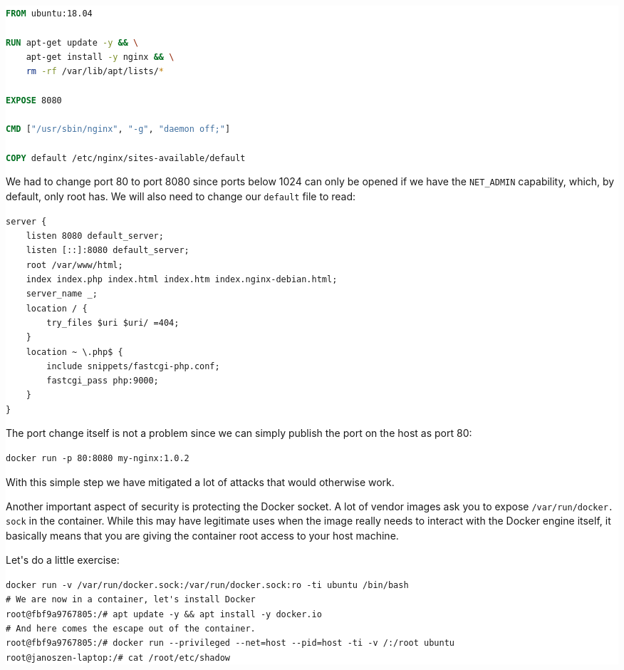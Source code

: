 ```Dockerfile
FROM ubuntu:18.04

RUN apt-get update -y && \
    apt-get install -y nginx && \
    rm -rf /var/lib/apt/lists/*
    
EXPOSE 8080

CMD ["/usr/sbin/nginx", "-g", "daemon off;"]

COPY default /etc/nginx/sites-available/default
```

We had to change port 80 to port 8080 since ports below 1024 can only be opened if we have the `NET_ADMIN` capability,
which, by default, only root has. We will also need to change our `default` file to read:

```
server {
    listen 8080 default_server;
    listen [::]:8080 default_server;
    root /var/www/html;
    index index.php index.html index.htm index.nginx-debian.html;
    server_name _;
    location / {
        try_files $uri $uri/ =404;
    }
    location ~ \.php$ {
        include snippets/fastcgi-php.conf;
        fastcgi_pass php:9000;
    }
}
```

The port change itself is not a problem since we can simply publish the port on the host as port 80:

```
docker run -p 80:8080 my-nginx:1.0.2
```

With this simple step we have mitigated a lot of attacks that would otherwise work.

Another important aspect of security is protecting the Docker socket. A lot of vendor images ask you to expose
`/var/run/docker.sock` in the container. While this may have legitimate uses when the image really needs to interact
with the Docker engine itself, it basically means that you are giving the container root access to your host machine.

Let's do a little exercise:

```
docker run -v /var/run/docker.sock:/var/run/docker.sock:ro -ti ubuntu /bin/bash
# We are now in a container, let's install Docker
root@fbf9a9767805:/# apt update -y && apt install -y docker.io
# And here comes the escape out of the container.
root@fbf9a9767805:/# docker run --privileged --net=host --pid=host -ti -v /:/root ubuntu
root@janoszen-laptop:/# cat /root/etc/shadow 
```
